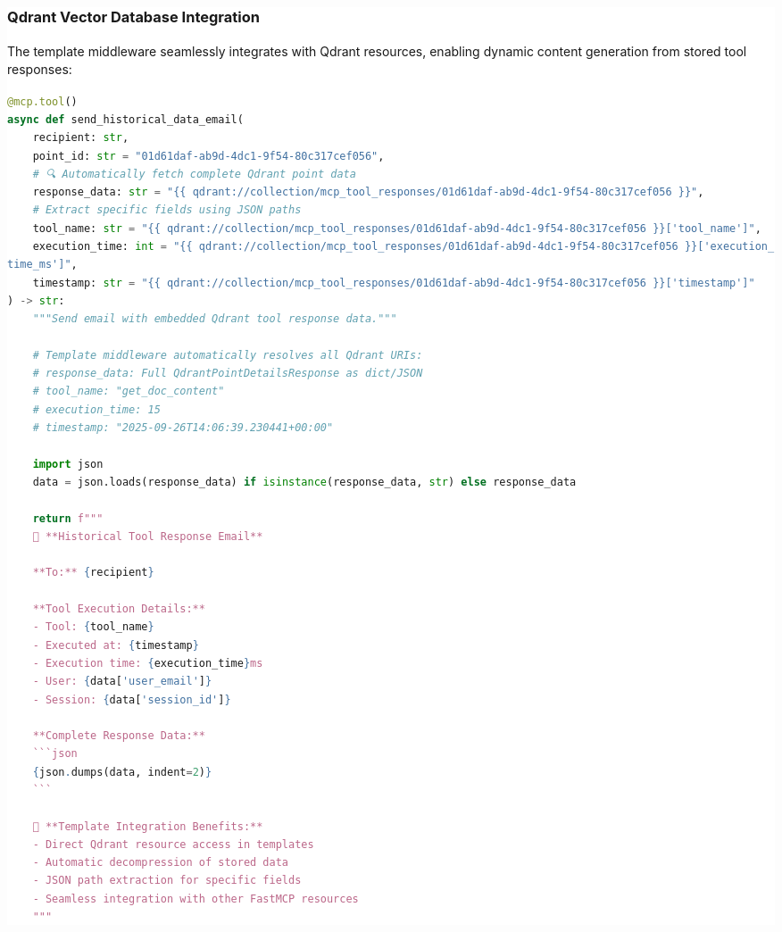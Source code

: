 ### Qdrant Vector Database Integration

The template middleware seamlessly integrates with Qdrant resources, enabling dynamic content generation from stored tool responses:

```python
@mcp.tool()
async def send_historical_data_email(
    recipient: str,
    point_id: str = "01d61daf-ab9d-4dc1-9f54-80c317cef056",
    # 🔍 Automatically fetch complete Qdrant point data
    response_data: str = "{{ qdrant://collection/mcp_tool_responses/01d61daf-ab9d-4dc1-9f54-80c317cef056 }}",
    # Extract specific fields using JSON paths
    tool_name: str = "{{ qdrant://collection/mcp_tool_responses/01d61daf-ab9d-4dc1-9f54-80c317cef056 }}['tool_name']",
    execution_time: int = "{{ qdrant://collection/mcp_tool_responses/01d61daf-ab9d-4dc1-9f54-80c317cef056 }}['execution_time_ms']",
    timestamp: str = "{{ qdrant://collection/mcp_tool_responses/01d61daf-ab9d-4dc1-9f54-80c317cef056 }}['timestamp']"
) -> str:
    """Send email with embedded Qdrant tool response data."""
    
    # Template middleware automatically resolves all Qdrant URIs:
    # response_data: Full QdrantPointDetailsResponse as dict/JSON
    # tool_name: "get_doc_content"
    # execution_time: 15
    # timestamp: "2025-09-26T14:06:39.230441+00:00"
    
    import json
    data = json.loads(response_data) if isinstance(response_data, str) else response_data
    
    return f"""
    📧 **Historical Tool Response Email**
    
    **To:** {recipient}
    
    **Tool Execution Details:**
    - Tool: {tool_name}
    - Executed at: {timestamp}
    - Execution time: {execution_time}ms
    - User: {data['user_email']}
    - Session: {data['session_id']}
    
    **Complete Response Data:**
    ```json
    {json.dumps(data, indent=2)}
    ```
    
    🎯 **Template Integration Benefits:**
    - Direct Qdrant resource access in templates
    - Automatic decompression of stored data
    - JSON path extraction for specific fields
    - Seamless integration with other FastMCP resources
    """
```

